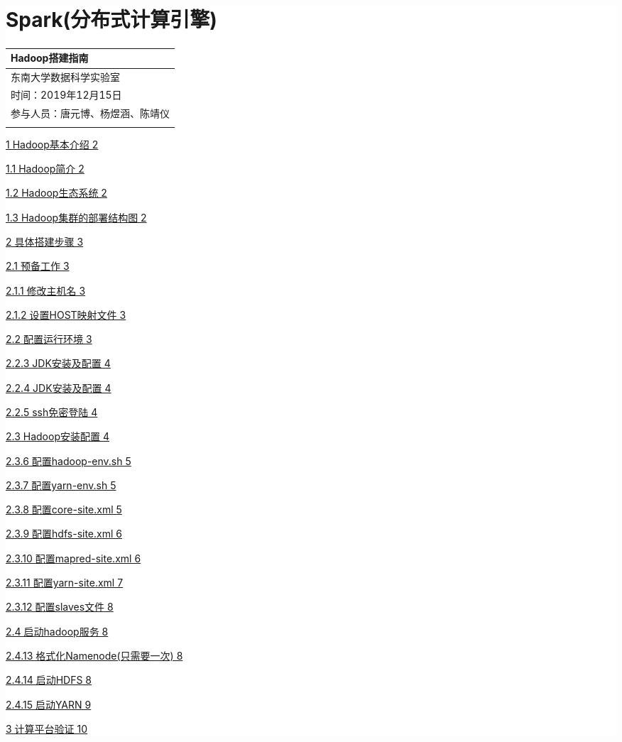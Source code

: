 # Spark\(分布式计算引擎\)

| Hadoop搭建指南 |
| :--- |
| 东南大学数据科学实验室 |
| 时间：2019年12月15日 |
| 参与人员：唐元博、杨煜涵、陈靖仪 |
|  |

[1 Hadoop基本介绍 2]()

[1.1 Hadoop简介 2]()

[1.2 Hadoop生态系统 2]()

[1.3 Hadoop集群的部署结构图 2]()

[2 具体搭建步骤 3]()

[2.1 预备工作 3]()

[2.1.1 修改主机名 3]()

[2.1.2 设置HOST映射文件 3]()

[2.2 配置运行环境 3]()

[2.2.3 JDK安装及配置 4]()

[2.2.4 JDK安装及配置 4]()

[2.2.5 ssh免密登陆 4]()

[2.3 Hadoop安装配置 4]()

[2.3.6 配置hadoop-env.sh 5]()

[2.3.7 配置yarn-env.sh 5]()

[2.3.8 配置core-site.xml 5]()

[2.3.9 配置hdfs-site.xml 6]()

[2.3.10 配置mapred-site.xml 6]()

[2.3.11 配置yarn-site.xml 7]()

[2.3.12 配置slaves文件 8]()

[2.4 启动hadoop服务 8]()

[2.4.13 格式化Namenode\(只需要一次\) 8]()

[2.4.14 启动HDFS 8]()

[2.4.15 启动YARN 9]()

[3 计算平台验证 10]()
